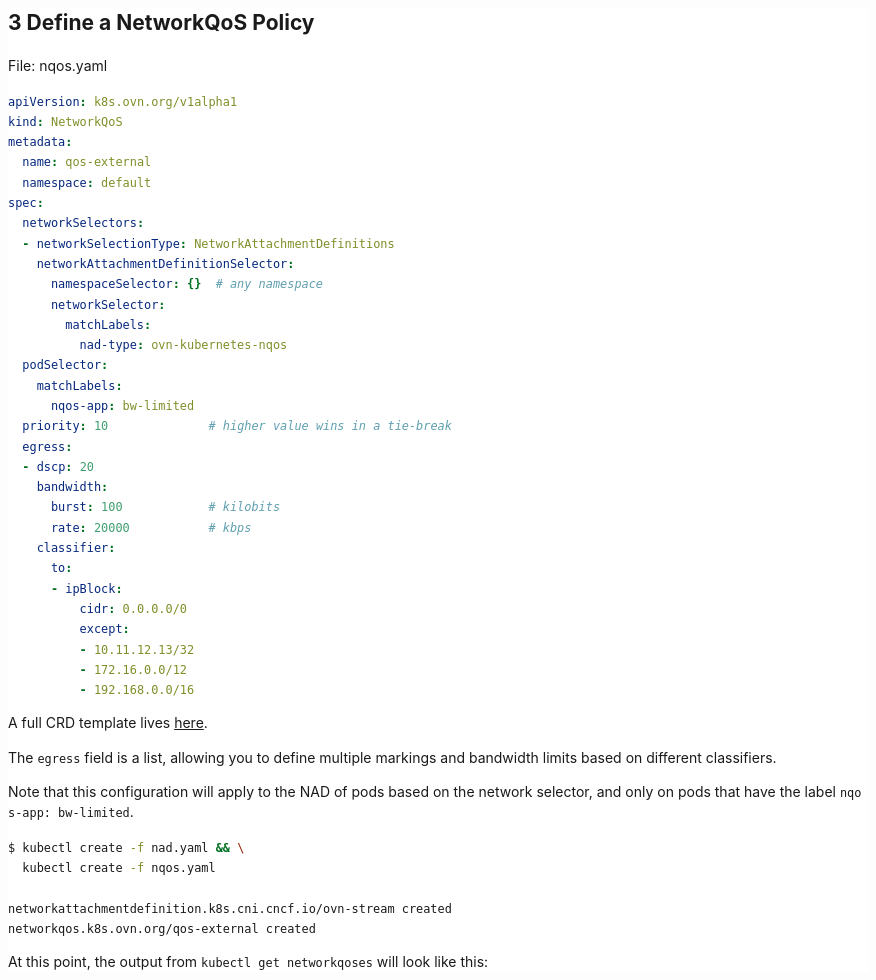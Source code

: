 ## **3 Define a NetworkQoS Policy**

File: nqos.yaml

```yaml
apiVersion: k8s.ovn.org/v1alpha1
kind: NetworkQoS
metadata:
  name: qos-external
  namespace: default
spec:
  networkSelectors:
  - networkSelectionType: NetworkAttachmentDefinitions
    networkAttachmentDefinitionSelector:
      namespaceSelector: {}  # any namespace
      networkSelector:
        matchLabels:
          nad-type: ovn-kubernetes-nqos
  podSelector:
    matchLabels:
      nqos-app: bw-limited
  priority: 10              # higher value wins in a tie-break
  egress:
  - dscp: 20               
    bandwidth:
      burst: 100            # kilobits
      rate: 20000           # kbps
    classifier:
      to:
      - ipBlock:
          cidr: 0.0.0.0/0
          except:
          - 10.11.12.13/32
          - 172.16.0.0/12
          - 192.168.0.0/16
```
A full CRD template lives [here](https://github.com/ovn-kubernetes/ovn-kubernetes/blob/master/dist/templates/k8s.ovn.org_networkqoses.yaml.j2).

The `egress` field is a list, allowing you to define multiple markings and bandwidth limits based on different classifiers.

Note that this configuration will apply to the NAD of pods based on the network selector, and only on pods that have the label `nqos-app: bw-limited`.

```bash
$ kubectl create -f nad.yaml && \
  kubectl create -f nqos.yaml

networkattachmentdefinition.k8s.cni.cncf.io/ovn-stream created
networkqos.k8s.ovn.org/qos-external created
```
At this point, the output from `kubectl get networkqoses` will look like this:
